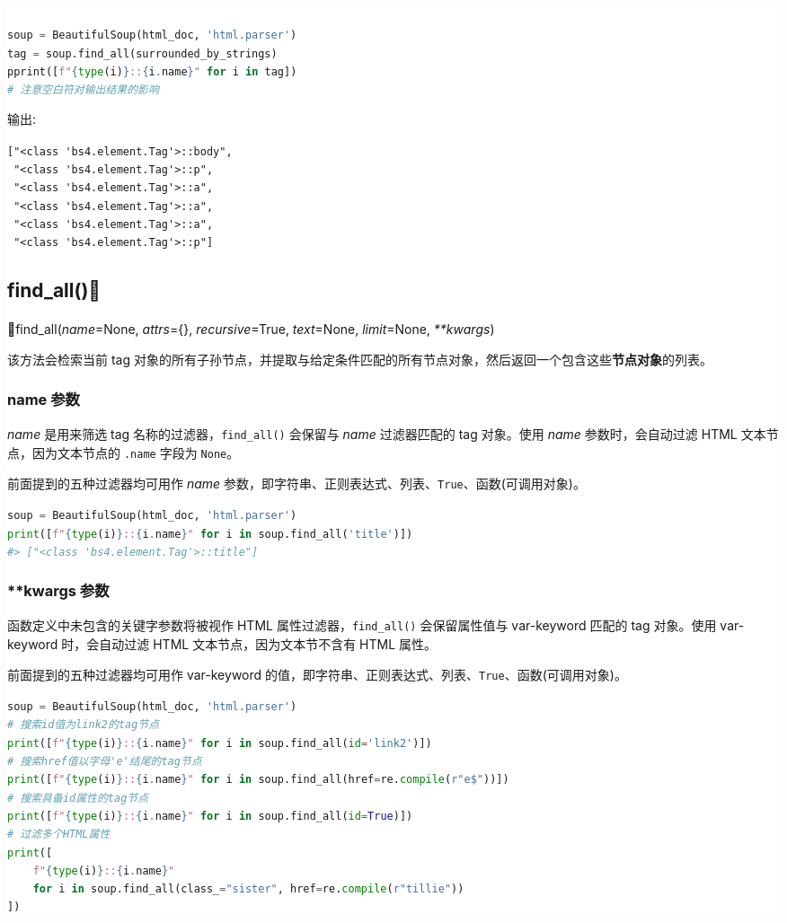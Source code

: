 ```python

soup = BeautifulSoup(html_doc, 'html.parser')
tag = soup.find_all(surrounded_by_strings)
pprint([f"{type(i)}::{i.name}" for i in tag])
# 注意空白符对输出结果的影响
```

输出:

```
["<class 'bs4.element.Tag'>::body",
 "<class 'bs4.element.Tag'>::p",
 "<class 'bs4.element.Tag'>::a",
 "<class 'bs4.element.Tag'>::a",
 "<class 'bs4.element.Tag'>::a",
 "<class 'bs4.element.Tag'>::p"]
```



## find_all()🔨

🔨find_all(*name*=None, *attrs*={}, *recursive*=True, *text*=None, *limit*=None, *\*\*kwargs*)

该方法会检索当前 tag 对象的所有子孙节点，并提取与给定条件匹配的所有节点对象，然后返回一个包含这些**节点对象**的列表。

### name 参数

*name* 是用来筛选 tag 名称的过滤器，`find_all()` 会保留与 *name* 过滤器匹配的 tag 对象。使用 *name* 参数时，会自动过滤 HTML 文本节点，因为文本节点的 `.name` 字段为 `None`。

前面提到的五种过滤器均可用作 *name* 参数，即字符串、正则表达式、列表、`True`、函数(可调用对象)。

```python
soup = BeautifulSoup(html_doc, 'html.parser')
print([f"{type(i)}::{i.name}" for i in soup.find_all('title')])
#> ["<class 'bs4.element.Tag'>::title"]
```



### \*\*kwargs 参数

函数定义中未包含的关键字参数将被视作 HTML 属性过滤器，`find_all()` 会保留属性值与 var-keyword 匹配的 tag 对象。使用 var-keyword 时，会自动过滤 HTML 文本节点，因为文本节不含有 HTML 属性。

前面提到的五种过滤器均可用作 var-keyword 的值，即字符串、正则表达式、列表、`True`、函数(可调用对象)。

```python
soup = BeautifulSoup(html_doc, 'html.parser')
# 搜索id值为link2的tag节点
print([f"{type(i)}::{i.name}" for i in soup.find_all(id='link2')])
# 搜索href值以字母'e'结尾的tag节点
print([f"{type(i)}::{i.name}" for i in soup.find_all(href=re.compile(r"e$"))])
# 搜索具备id属性的tag节点
print([f"{type(i)}::{i.name}" for i in soup.find_all(id=True)])
# 过滤多个HTML属性
print([
    f"{type(i)}::{i.name}"
    for i in soup.find_all(class_="sister", href=re.compile(r"tillie"))
])
```
